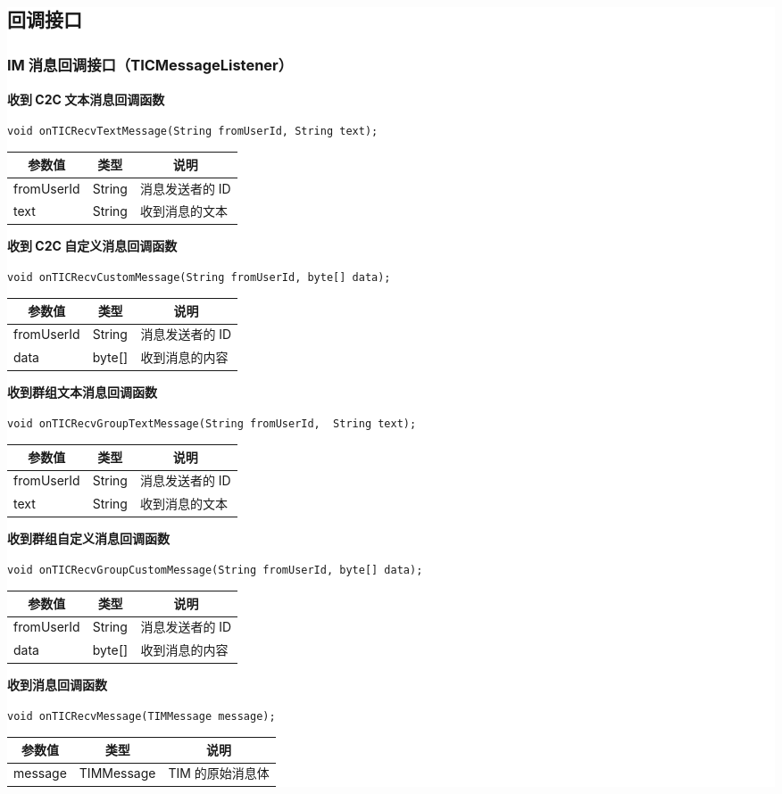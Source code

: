 ## 回调接口
### IM 消息回调接口（TICMessageListener）

**收到 C2C 文本消息回调函数**
```
void onTICRecvTextMessage(String fromUserId, String text);
```
|  参数值  | 类型       | 说明 |
| -- | --------- | ------------------ |
|   fromUserId| String | 消息发送者的 ID |
|   text| String | 收到消息的文本 |


**收到 C2C 自定义消息回调函数**
```
void onTICRecvCustomMessage(String fromUserId, byte[] data);
```
|  参数值  | 类型       | 说明 |
| -- | --------- | ------------------ |
|   fromUserId| String | 消息发送者的 ID |
|   data| byte[] | 收到消息的内容 |

**收到群组文本消息回调函数**
```
void onTICRecvGroupTextMessage(String fromUserId,  String text);
```
|  参数值  | 类型       | 说明 |
| -- | --------- | ------------------ |
|   fromUserId| String | 消息发送者的 ID |
|   text| String | 收到消息的文本 |

**收到群组自定义消息回调函数**
```
void onTICRecvGroupCustomMessage(String fromUserId, byte[] data);
```
|  参数值  | 类型       | 说明 |
| -- | --------- | ------------------ |
|   fromUserId| String | 消息发送者的 ID |
|   data| byte[] | 收到消息的内容 |

**收到消息回调函数**
```
void onTICRecvMessage(TIMMessage message);
```
|  参数值  | 类型       | 说明 |
| -- | --------- | ------------------ |
|   message| TIMMessage | TIM 的原始消息体 |


